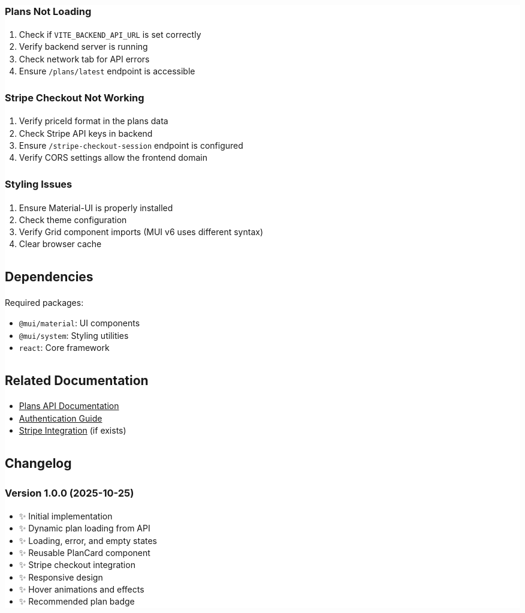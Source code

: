 ### Plans Not Loading
1. Check if `VITE_BACKEND_API_URL` is set correctly
2. Verify backend server is running
3. Check network tab for API errors
4. Ensure `/plans/latest` endpoint is accessible

### Stripe Checkout Not Working
1. Verify priceId format in the plans data
2. Check Stripe API keys in backend
3. Ensure `/stripe-checkout-session` endpoint is configured
4. Verify CORS settings allow the frontend domain

### Styling Issues
1. Ensure Material-UI is properly installed
2. Check theme configuration
3. Verify Grid component imports (MUI v6 uses different syntax)
4. Clear browser cache

## Dependencies

Required packages:
- `@mui/material`: UI components
- `@mui/system`: Styling utilities
- `react`: Core framework

## Related Documentation

- [Plans API Documentation](../../docs/PLANS_API.md)
- [Authentication Guide](../../docs/AUTHENTICATION_GUIDE.md)
- [Stripe Integration](../../docs/STRIPE_INTEGRATION.md) (if exists)

## Changelog

### Version 1.0.0 (2025-10-25)
- ✨ Initial implementation
- ✨ Dynamic plan loading from API
- ✨ Loading, error, and empty states
- ✨ Reusable PlanCard component
- ✨ Stripe checkout integration
- ✨ Responsive design
- ✨ Hover animations and effects
- ✨ Recommended plan badge
